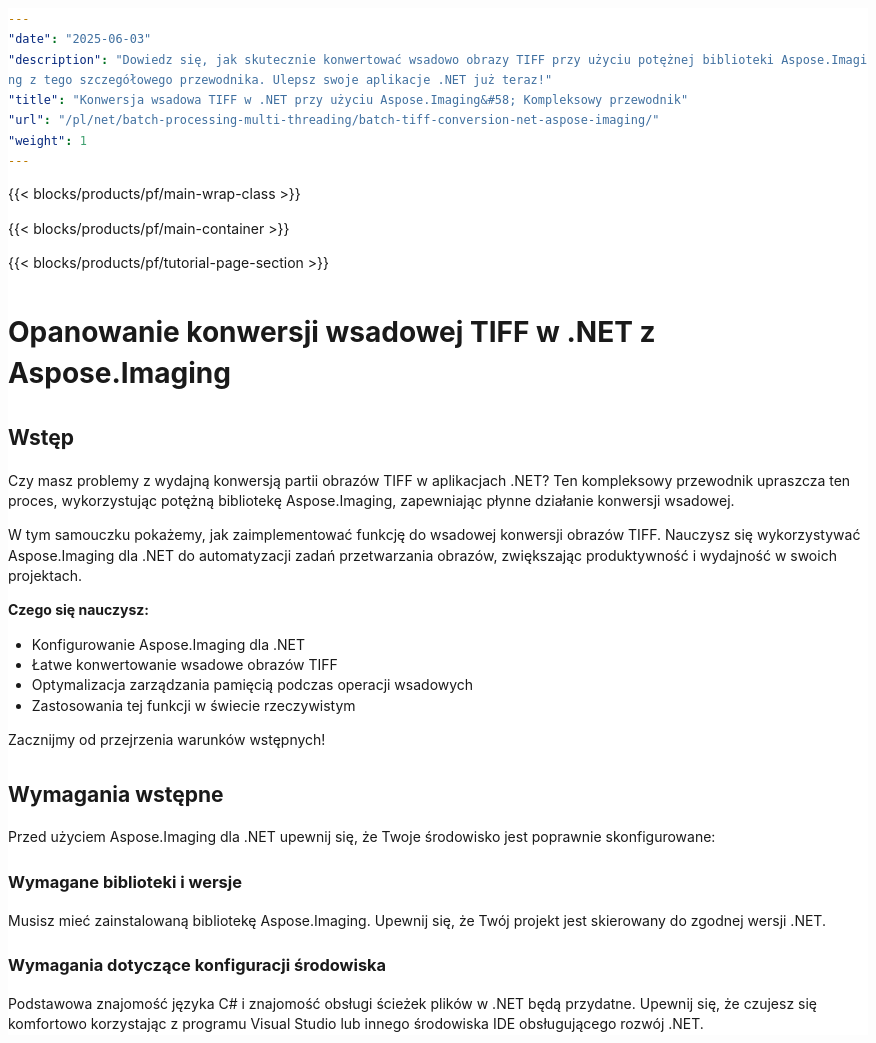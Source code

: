 ```yaml
---
"date": "2025-06-03"
"description": "Dowiedz się, jak skutecznie konwertować wsadowo obrazy TIFF przy użyciu potężnej biblioteki Aspose.Imaging z tego szczegółowego przewodnika. Ulepsz swoje aplikacje .NET już teraz!"
"title": "Konwersja wsadowa TIFF w .NET przy użyciu Aspose.Imaging&#58; Kompleksowy przewodnik"
"url": "/pl/net/batch-processing-multi-threading/batch-tiff-conversion-net-aspose-imaging/"
"weight": 1
---
```


{{< blocks/products/pf/main-wrap-class >}}

{{< blocks/products/pf/main-container >}}

{{< blocks/products/pf/tutorial-page-section >}}
# Opanowanie konwersji wsadowej TIFF w .NET z Aspose.Imaging

## Wstęp

Czy masz problemy z wydajną konwersją partii obrazów TIFF w aplikacjach .NET? Ten kompleksowy przewodnik upraszcza ten proces, wykorzystując potężną bibliotekę Aspose.Imaging, zapewniając płynne działanie konwersji wsadowej.

W tym samouczku pokażemy, jak zaimplementować funkcję do wsadowej konwersji obrazów TIFF. Nauczysz się wykorzystywać Aspose.Imaging dla .NET do automatyzacji zadań przetwarzania obrazów, zwiększając produktywność i wydajność w swoich projektach.

**Czego się nauczysz:**
- Konfigurowanie Aspose.Imaging dla .NET
- Łatwe konwertowanie wsadowe obrazów TIFF
- Optymalizacja zarządzania pamięcią podczas operacji wsadowych
- Zastosowania tej funkcji w świecie rzeczywistym

Zacznijmy od przejrzenia warunków wstępnych!

## Wymagania wstępne

Przed użyciem Aspose.Imaging dla .NET upewnij się, że Twoje środowisko jest poprawnie skonfigurowane:

### Wymagane biblioteki i wersje

Musisz mieć zainstalowaną bibliotekę Aspose.Imaging. Upewnij się, że Twój projekt jest skierowany do zgodnej wersji .NET.

### Wymagania dotyczące konfiguracji środowiska

Podstawowa znajomość języka C# i znajomość obsługi ścieżek plików w .NET będą przydatne. Upewnij się, że czujesz się komfortowo korzystając z programu Visual Studio lub innego środowiska IDE obsługującego rozwój .NET.
